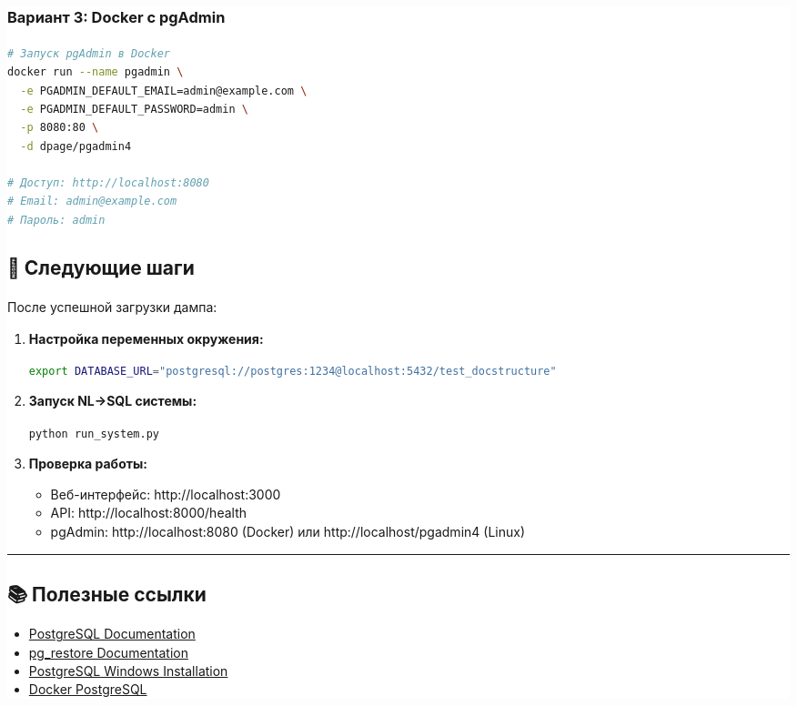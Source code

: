 ### **Вариант 3: Docker с pgAdmin**

```bash
# Запуск pgAdmin в Docker
docker run --name pgadmin \
  -e PGADMIN_DEFAULT_EMAIL=admin@example.com \
  -e PGADMIN_DEFAULT_PASSWORD=admin \
  -p 8080:80 \
  -d dpage/pgadmin4

# Доступ: http://localhost:8080
# Email: admin@example.com
# Пароль: admin
```

## 🚀 **Следующие шаги**

После успешной загрузки дампа:

1. **Настройка переменных окружения:**
   ```bash
   export DATABASE_URL="postgresql://postgres:1234@localhost:5432/test_docstructure"
   ```

2. **Запуск NL→SQL системы:**
   ```bash
   python run_system.py
   ```

3. **Проверка работы:**
   - Веб-интерфейс: http://localhost:3000
   - API: http://localhost:8000/health
   - pgAdmin: http://localhost:8080 (Docker) или http://localhost/pgadmin4 (Linux)

---

## 📚 **Полезные ссылки**

- [PostgreSQL Documentation](https://www.postgresql.org/docs/)
- [pg_restore Documentation](https://www.postgresql.org/docs/current/app-pgrestore.html)
- [PostgreSQL Windows Installation](https://www.postgresql.org/docs/current/install-windows.html)
- [Docker PostgreSQL](https://hub.docker.com/_/postgres)

